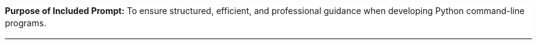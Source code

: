 **Purpose of Included Prompt:** To ensure structured, efficient, and professional guidance when developing Python command-line programs.

---
